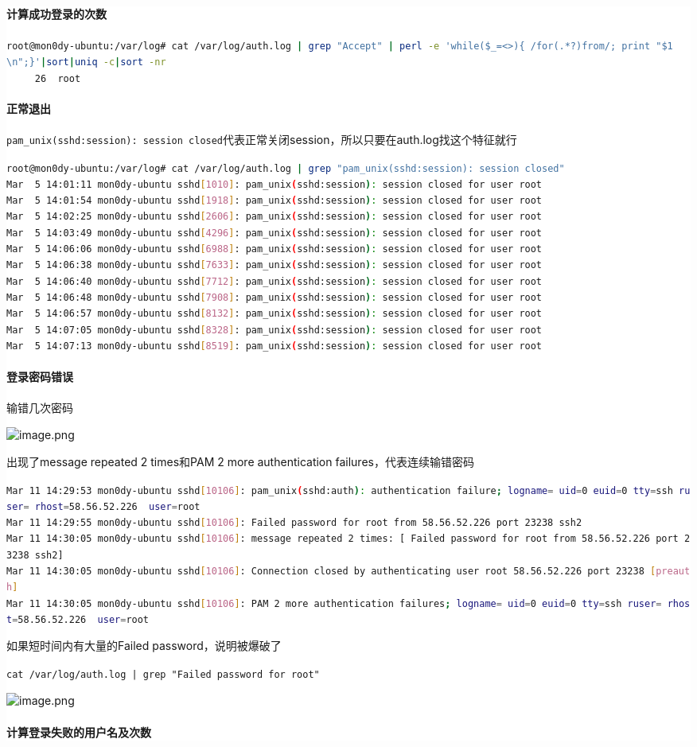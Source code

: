 #### 计算成功登录的次数

```bash
root@mon0dy-ubuntu:/var/log# cat /var/log/auth.log | grep "Accept" | perl -e 'while($_=<>){ /for(.*?)from/; print "$1\n";}'|sort|uniq -c|sort -nr
     26  root 
```

#### 正常退出

`pam_unix(sshd:session): session closed`代表正常关闭session，所以只要在auth.log找这个特征就行

```bash
root@mon0dy-ubuntu:/var/log# cat /var/log/auth.log | grep "pam_unix(sshd:session): session closed"
Mar  5 14:01:11 mon0dy-ubuntu sshd[1010]: pam_unix(sshd:session): session closed for user root
Mar  5 14:01:54 mon0dy-ubuntu sshd[1918]: pam_unix(sshd:session): session closed for user root
Mar  5 14:02:25 mon0dy-ubuntu sshd[2606]: pam_unix(sshd:session): session closed for user root
Mar  5 14:03:49 mon0dy-ubuntu sshd[4296]: pam_unix(sshd:session): session closed for user root
Mar  5 14:06:06 mon0dy-ubuntu sshd[6988]: pam_unix(sshd:session): session closed for user root
Mar  5 14:06:38 mon0dy-ubuntu sshd[7633]: pam_unix(sshd:session): session closed for user root
Mar  5 14:06:40 mon0dy-ubuntu sshd[7712]: pam_unix(sshd:session): session closed for user root
Mar  5 14:06:48 mon0dy-ubuntu sshd[7908]: pam_unix(sshd:session): session closed for user root
Mar  5 14:06:57 mon0dy-ubuntu sshd[8132]: pam_unix(sshd:session): session closed for user root
Mar  5 14:07:05 mon0dy-ubuntu sshd[8328]: pam_unix(sshd:session): session closed for user root
Mar  5 14:07:13 mon0dy-ubuntu sshd[8519]: pam_unix(sshd:session): session closed for user root
```

#### 登录密码错误

输错几次密码

![image.png](https://shs3.b.qianxin.com/attack_forum/2023/03/attach-a286717718369bdb9013636f0786746e07c7a8a8.png)

出现了message repeated 2 times和PAM 2 more authentication failures，代表连续输错密码

```bash
Mar 11 14:29:53 mon0dy-ubuntu sshd[10106]: pam_unix(sshd:auth): authentication failure; logname= uid=0 euid=0 tty=ssh ruser= rhost=58.56.52.226  user=root
Mar 11 14:29:55 mon0dy-ubuntu sshd[10106]: Failed password for root from 58.56.52.226 port 23238 ssh2
Mar 11 14:30:05 mon0dy-ubuntu sshd[10106]: message repeated 2 times: [ Failed password for root from 58.56.52.226 port 23238 ssh2]
Mar 11 14:30:05 mon0dy-ubuntu sshd[10106]: Connection closed by authenticating user root 58.56.52.226 port 23238 [preauth]
Mar 11 14:30:05 mon0dy-ubuntu sshd[10106]: PAM 2 more authentication failures; logname= uid=0 euid=0 tty=ssh ruser= rhost=58.56.52.226  user=root
```

如果短时间内有大量的Failed password，说明被爆破了

`cat /var/log/auth.log | grep "Failed password for root"`

![image.png](https://shs3.b.qianxin.com/attack_forum/2023/03/attach-00e57108b39678c5d5d9869ccf621704c357e96c.png)

#### 计算登录失败的用户名及次数
